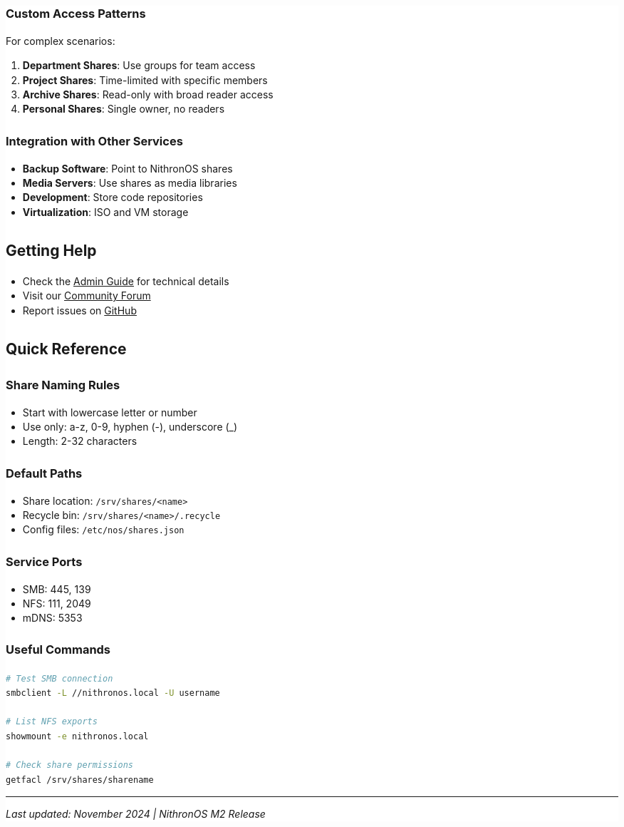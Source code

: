 ### Custom Access Patterns

For complex scenarios:

1. **Department Shares**: Use groups for team access
2. **Project Shares**: Time-limited with specific members
3. **Archive Shares**: Read-only with broad reader access
4. **Personal Shares**: Single owner, no readers

### Integration with Other Services

- **Backup Software**: Point to NithronOS shares
- **Media Servers**: Use shares as media libraries
- **Development**: Store code repositories
- **Virtualization**: ISO and VM storage

## Getting Help

- Check the [Admin Guide](../admin/shares.md) for technical details
- Visit our [Community Forum](https://community.nithronos.org)
- Report issues on [GitHub](https://github.com/nithronos/nithronos/issues)

## Quick Reference

### Share Naming Rules
- Start with lowercase letter or number
- Use only: a-z, 0-9, hyphen (-), underscore (_)
- Length: 2-32 characters

### Default Paths
- Share location: `/srv/shares/<name>`
- Recycle bin: `/srv/shares/<name>/.recycle`
- Config files: `/etc/nos/shares.json`

### Service Ports
- SMB: 445, 139
- NFS: 111, 2049
- mDNS: 5353

### Useful Commands
```bash
# Test SMB connection
smbclient -L //nithronos.local -U username

# List NFS exports
showmount -e nithronos.local

# Check share permissions
getfacl /srv/shares/sharename
```

---

*Last updated: November 2024 | NithronOS M2 Release*
